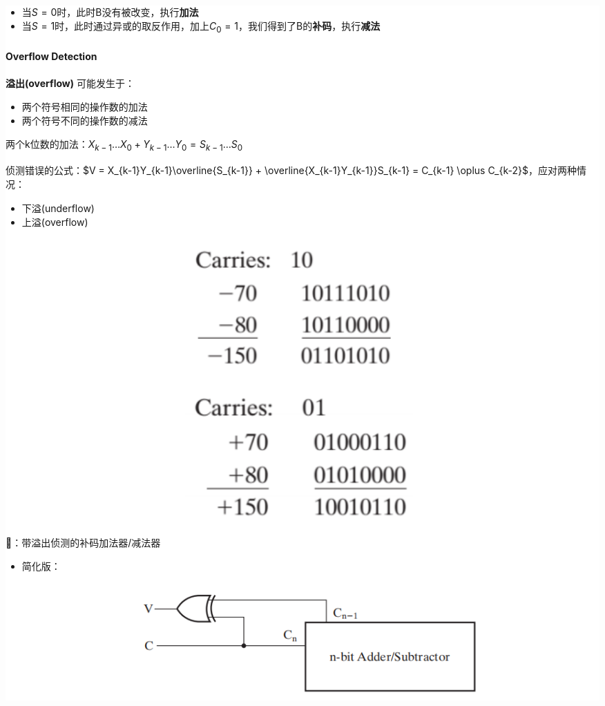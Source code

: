 + 当$S = 0$时，此时B没有被改变，执行**加法**
+ 当$S = 1$时，此时通过异或的取反作用，加上$C_0 = 1$，我们得到了B的**补码**，执行**减法**

#### Overflow Detection

**溢出(overflow)** 可能发生于：

+ 两个符号相同的操作数的加法
+ 两个符号不同的操作数的减法

两个k位数的加法：$X_{k-1}\dots X_0 + Y_{k-1}\dots Y_0 = S_{k-1}\dots S_0$

侦测错误的公式：$V = X_{k-1}Y_{k-1}\overline{S_{k-1}} + \overline{X_{k-1}Y_{k-1}}S_{k-1} = C_{k-1} \oplus C_{k-2}$，应对两种情况：

+ 下溢(underflow)
+ 上溢(overflow)

<div style="text-align: center; margin-top: 15px;">
<img src="./images/C3/Quicker_20240518_175111.png" width="40%" style="margin: 0 auto;">
</div>


🌰：带溢出侦测的补码加法器/减法器

+ 简化版：

<div style="text-align: center; margin-top: 15px;">
<img src="./images/C3/Quicker_20240519_192012.png" width="60%" style="margin: 0 auto;">
</div>
